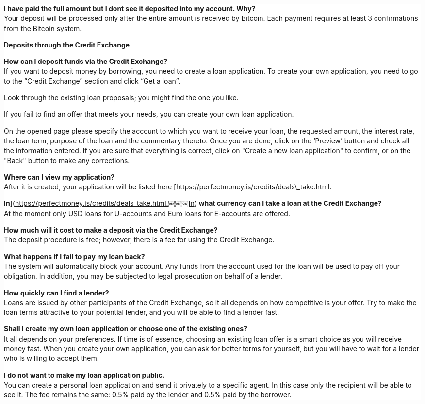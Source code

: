**I have paid the full amount but I dont see it deposited into my account. Why?**  
Your deposit will be processed only after the entire amount is received by Bitcoin. Each payment requires at least 3 confirmations from the Bitcoin system.  
  
  

**Deposits through the Credit Exchange**

  
**How can I deposit funds via the Credit Exchange?**  
If you want to deposit money by borrowing, you need to create a loan application. To create your own application, you need to go to the “Credit Exchange” section and click “Get a loan”.  
  
Look through the existing loan proposals; you might find the one you like.  
  
If you fail to find an offer that meets your needs, you can create your own loan application.  
  
On the opened page please specify the account to which you want to receive your loan, the requested amount, the interest rate, the loan term, purpose of the loan and the commentary thereto. Once you are done, click on the ‘Preview’ button and check all the information entered. If you are sure that everything is correct, click on "Create a new loan application" to confirm, or on the "Back" button to make any corrections.  
  
  
  
**Where can I view my application?**  
After it is created, your application will be listed here [https://perfectmoney.is/credits/deals\_take.html.  
  
  
**In**](https://perfectmoney.is/credits/deals_take.html.￼￼￼In) **what currency can I take a loan at the Credit Exchange?**  
At the moment only USD loans for U-accounts and Euro loans for E-accounts are offered.  
  
  
**How much will it cost to make a deposit via the Credit Exchange?**  
The deposit procedure is free; however, there is a fee for using the Credit Exchange.  
  
  
**What happens if I fail to pay my loan back?**  
The system will automatically block your account. Any funds from the account used for the loan will be used to pay off your obligation. In addition, you may be subjected to legal prosecution on behalf of a lender.  
  
  
**How quickly can I find a lender?**  
Loans are issued by other participants of the Credit Exchange, so it all depends on how competitive is your offer. Try to make the loan terms attractive to your potential lender, and you will be able to find a lender fast.  
  
  
**Shall I create my own loan application or choose one of the existing ones?**  
It all depends on your preferences. If time is of essence, choosing an existing loan offer is a smart choice as you will receive money fast. When you create your own application, you can ask for better terms for yourself, but you will have to wait for a lender who is willing to accept them.  
  
  
**I do not want to make my loan application public.**  
You can create a personal loan application and send it privately to a specific agent. In this case only the recipient will be able to see it. The fee remains the same: 0.5% paid by the lender and 0.5% paid by the borrower.  
  